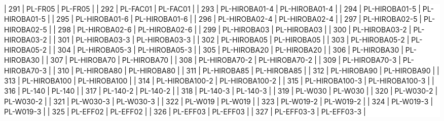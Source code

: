 | 291 | PL-FR05 | PL-FR05 |
| 292 | PL-FAC01 | PL-FAC01 |
| 293 | PL-HIROBA01-4 | PL-HIROBA01-4 |
| 294 | PL-HIROBA01-5 | PL-HIROBA01-5 |
| 295 | PL-HIROBA01-6 | PL-HIROBA01-6 |
| 296 | PL-HIROBA02-4 | PL-HIROBA02-4 |
| 297 | PL-HIROBA02-5 | PL-HIROBA02-5 |
| 298 | PL-HIROBA02-6 | PL-HIROBA02-6 |
| 299 | PL-HIROBA03 | PL-HIROBA03 |
| 300 | PL-HIROBA03-2 | PL-HIROBA03-2 |
| 301 | PL-HIROBA03-3 | PL-HIROBA03-3 |
| 302 | PL-HIROBA05 | PL-HIROBA05 |
| 303 | PL-HIROBA05-2 | PL-HIROBA05-2 |
| 304 | PL-HIROBA05-3 | PL-HIROBA05-3 |
| 305 | PL-HIROBA20 | PL-HIROBA20 |
| 306 | PL-HIROBA30 | PL-HIROBA30 |
| 307 | PL-HIROBA70 | PL-HIROBA70 |
| 308 | PL-HIROBA70-2 | PL-HIROBA70-2 |
| 309 | PL-HIROBA70-3 | PL-HIROBA70-3 |
| 310 | PL-HIROBA80 | PL-HIROBA80 |
| 311 | PL-HIROBA85 | PL-HIROBA85 |
| 312 | PL-HIROBA90 | PL-HIROBA90 |
| 313 | PL-HIROBA100 | PL-HIROBA100 |
| 314 | PL-HIROBA100-2 | PL-HIROBA100-2 |
| 315 | PL-HIROBA100-3 | PL-HIROBA100-3 |
| 316 | PL-140 | PL-140 |
| 317 | PL-140-2 | PL-140-2 |
| 318 | PL-140-3 | PL-140-3 |
| 319 | PL-W030 | PL-W030 |
| 320 | PL-W030-2 | PL-W030-2 |
| 321 | PL-W030-3 | PL-W030-3 |
| 322 | PL-W019 | PL-W019 |
| 323 | PL-W019-2 | PL-W019-2 |
| 324 | PL-W019-3 | PL-W019-3 |
| 325 | PL-EFF02 | PL-EFF02 |
| 326 | PL-EFF03 | PL-EFF03 |
| 327 | PL-EFF03-3 | PL-EFF03-3 |